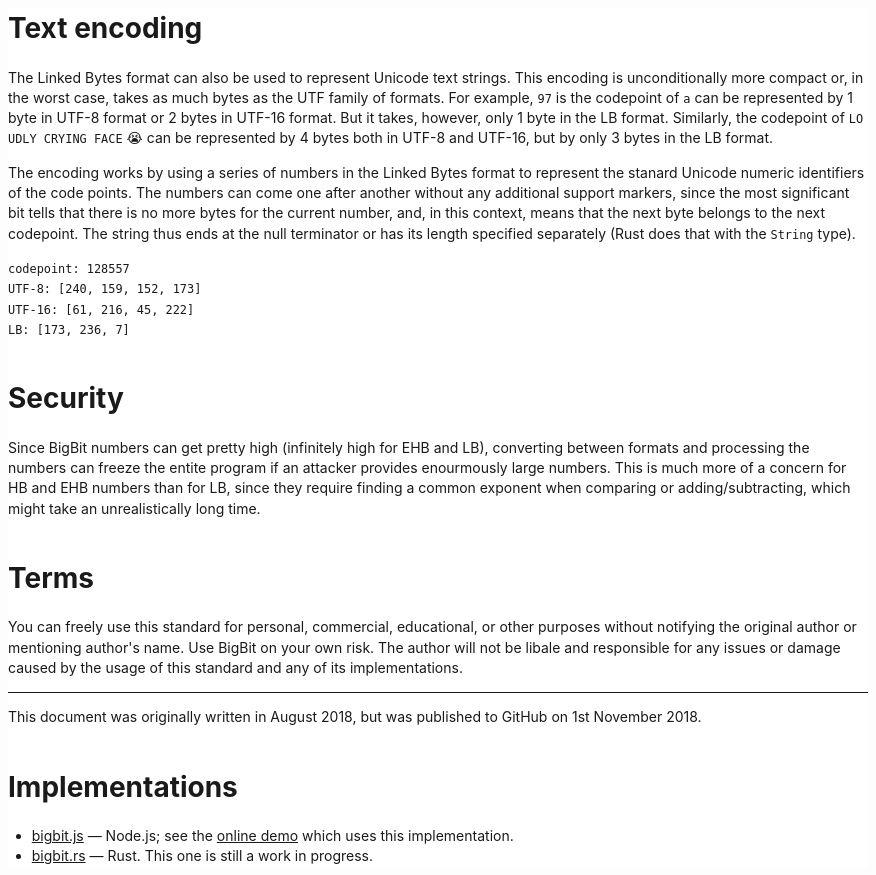 # Text encoding
The Linked Bytes format can also be used to represent Unicode text strings. This encoding is unconditionally more compact or, in the worst case, takes as much bytes as the UTF family of formats. For example, `97` is the codepoint of `a` can be represented by 1 byte in UTF-8 format or 2 bytes in UTF-16 format. But it takes, however, only 1 byte in the LB format. Similarly, the codepoint of `LOUDLY CRYING FACE` :sob: can be represented by 4 bytes both in UTF-8 and UTF-16, but by only 3 bytes in the LB format.

The encoding works by using a series of numbers in the Linked Bytes format to represent the stanard Unicode numeric identifiers of the code points. The numbers can come one after another without any additional support markers, since the most significant bit tells that there is no more bytes for the current number, and, in this context, means that the next byte belongs to the next codepoint. The string thus ends at the null terminator or has its length specified separately (Rust does that with the `String` type).

```
codepoint: 128557
UTF-8: [240, 159, 152, 173]
UTF-16: [61, 216, 45, 222]
LB: [173, 236, 7]
```

# Security
Since BigBit numbers can get pretty high (infinitely high for EHB and LB), converting between formats and processing the numbers can freeze the entite program if an attacker provides enourmously large numbers. This is much more of a concern for HB and EHB numbers than for LB, since they require finding a common exponent when comparing or adding/subtracting, which might take an unrealistically long time.

# Terms
You can freely use this standard for personal, commercial, educational, or other purposes without notifying the original author or mentioning author's name. Use BigBit on your own risk. The author will not be libale and responsible for any issues or damage caused by the usage of this standard and any of its implementations.


--------------------
This document was originally written in August 2018, but was published to GitHub on 1st November 2018.

# Implementations
* [bigbit.js](https://github.com/bigbit/bigbitjs) — Node.js; see the [online demo](http://bigbit.github.io/bigbitjs) which uses this implementation.
* [bigbit.rs](https://github.com/kotauskas/bigbit.rs) — Rust. This one is still a work in progress.
